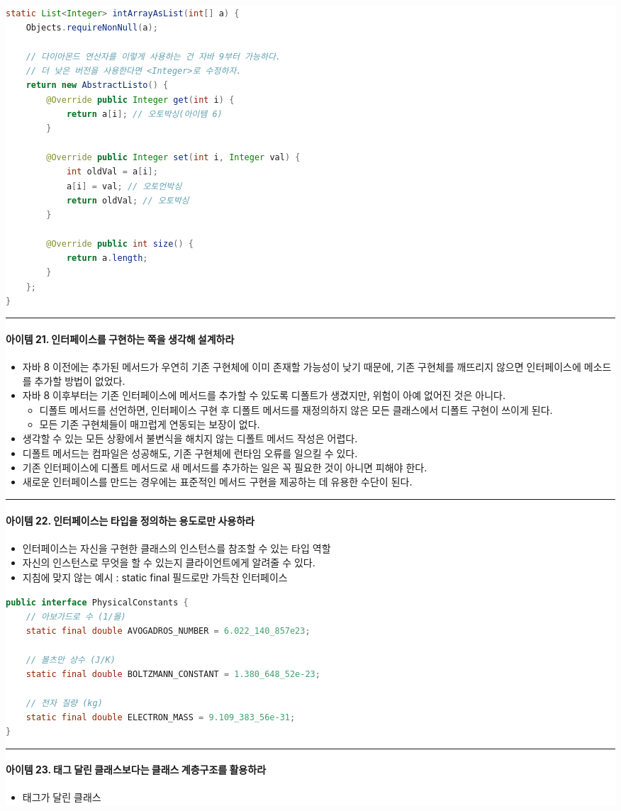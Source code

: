 
```java
static List<Integer> intArrayAsList(int[] a) {
    Objects.requireNonNull(a);
    
    // 다이아몬드 연산자를 이렇게 사용하는 건 자바 9부터 가능하다. 
    // 더 낮은 버전을 사용한다면 <Integer>로 수정하자.
    return new AbstractListo() {
        @Override public Integer get(int i) { 
            return a[i]; // 오토박싱(아이템 6)
        }

        @Override public Integer set(int i, Integer val) { 
            int oldVal = a[i];
            a[i] = val; // 오토언박싱
            return oldVal; // 오토박싱
        }
        
        @Override public int size() { 
            return a.length;
        } 
    };
}
```
---
#### 아이템 21. 인터페이스를 구현하는 쪽을 생각해 설계하라
- 자바 8 이전에는 추가된 메서드가 우연히 기존 구현체에 이미 존재할 가능성이 낮기 때문에, 기존 구현체를 깨뜨리지 않으면 인터페이스에 메소드를 추가할 방법이 없었다.
- 자바 8 이후부터는 기존 인터페이스에 메서드를 추가할 수 있도록 디폴트가 생겼지만, 위험이 아예 없어진 것은 아니다.
  - 디폴트 메서드를 선언하면, 인터페이스 구현 후 디폴트 메서드를 재정의하지 않은 모든 클래스에서 디폴트 구현이 쓰이게 된다.
  - 모든 기존 구현체들이 매끄럽게 연동되는 보장이 없다.
- 생각할 수 있는 모든 상황에서 불변식을 해치지 않는 디폴트 메서드 작성은 어렵다.
- 디폴트 메서드는 컴파일은 성공해도, 기존 구현체에 런타임 오류를 일으킬 수 있다.
- 기존 인터페이스에 디폴트 메서드로 새 메서드를 추가하는 일은 꼭 필요한 것이 아니면 피해야 한다.
- 새로운 인터페이스를 만드는 경우에는 표준적인 메서드 구현을 제공하는 데 유용한 수단이 된다.
---
#### 아이템 22. 인터페이스는 타입을 정의하는 용도로만 사용하라
- 인터페이스는 자신을 구현한 클래스의 인스턴스를 참조할 수 있는 타입 역할
- 자신의 인스턴스로 무엇을 할 수 있는지 클라이언트에게 알려줄 수 있다.
- 지침에 맞지 않는 예시 : static final 필드로만 가득찬 인터페이스


```java
public interface PhysicalConstants {
    // 아보가드로 수 (1/몰)
    static final double AVOGADROS_NUMBER = 6.022_140_857e23; 
    
    // 볼츠만 상수 (J/K)
    static final double BOLTZMANN_CONSTANT = 1.380_648_52e-23;
    
    // 전자 질량 (kg)
    static final double ELECTRON_MASS = 9.109_383_56e-31; 
}
```
---
#### 아이템 23. 태그 달린 클래스보다는 클래스 계층구조를 활용하라
- 태그가 달린 클래스 

